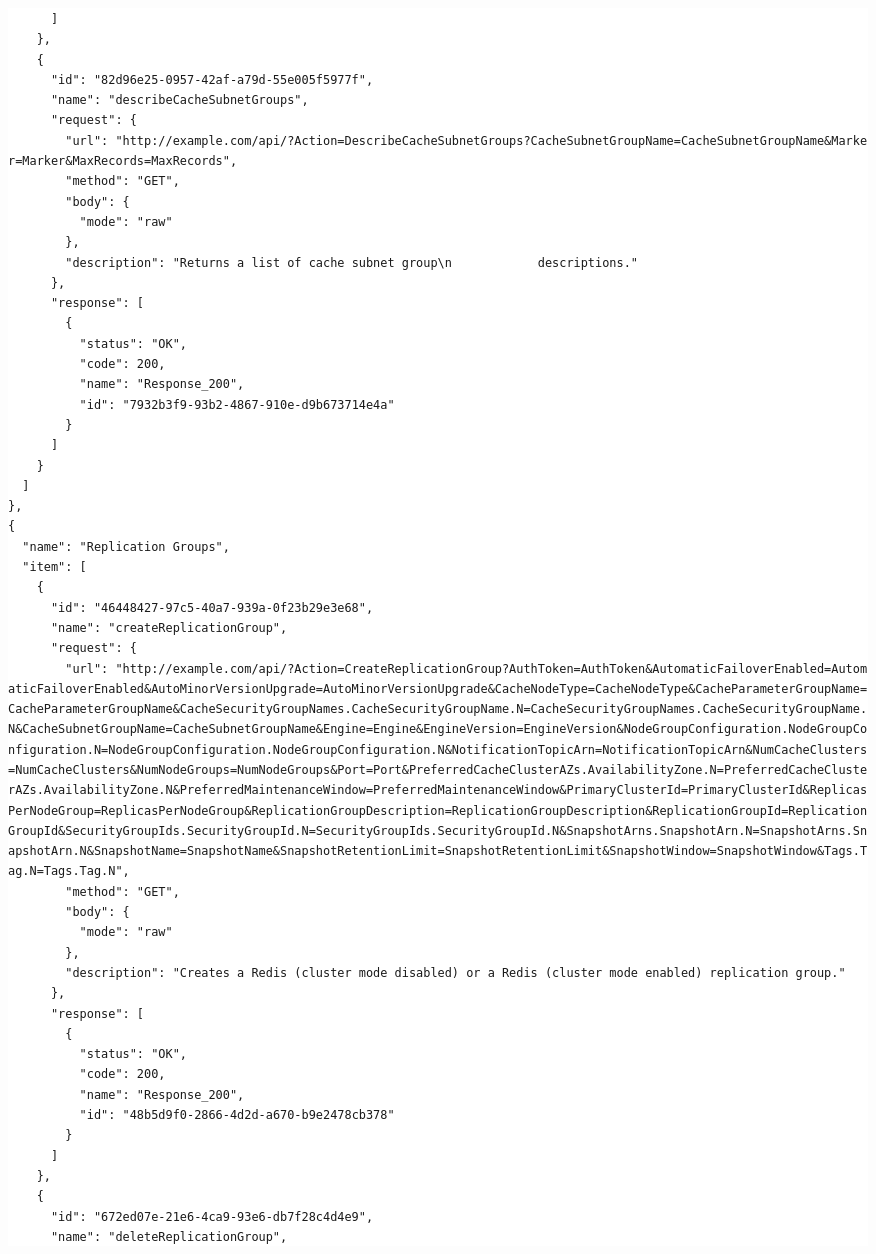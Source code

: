           ]
        },
        {
          "id": "82d96e25-0957-42af-a79d-55e005f5977f",
          "name": "describeCacheSubnetGroups",
          "request": {
            "url": "http://example.com/api/?Action=DescribeCacheSubnetGroups?CacheSubnetGroupName=CacheSubnetGroupName&Marker=Marker&MaxRecords=MaxRecords",
            "method": "GET",
            "body": {
              "mode": "raw"
            },
            "description": "Returns a list of cache subnet group\n            descriptions."
          },
          "response": [
            {
              "status": "OK",
              "code": 200,
              "name": "Response_200",
              "id": "7932b3f9-93b2-4867-910e-d9b673714e4a"
            }
          ]
        }
      ]
    },
    {
      "name": "Replication Groups",
      "item": [
        {
          "id": "46448427-97c5-40a7-939a-0f23b29e3e68",
          "name": "createReplicationGroup",
          "request": {
            "url": "http://example.com/api/?Action=CreateReplicationGroup?AuthToken=AuthToken&AutomaticFailoverEnabled=AutomaticFailoverEnabled&AutoMinorVersionUpgrade=AutoMinorVersionUpgrade&CacheNodeType=CacheNodeType&CacheParameterGroupName=CacheParameterGroupName&CacheSecurityGroupNames.CacheSecurityGroupName.N=CacheSecurityGroupNames.CacheSecurityGroupName.N&CacheSubnetGroupName=CacheSubnetGroupName&Engine=Engine&EngineVersion=EngineVersion&NodeGroupConfiguration.NodeGroupConfiguration.N=NodeGroupConfiguration.NodeGroupConfiguration.N&NotificationTopicArn=NotificationTopicArn&NumCacheClusters=NumCacheClusters&NumNodeGroups=NumNodeGroups&Port=Port&PreferredCacheClusterAZs.AvailabilityZone.N=PreferredCacheClusterAZs.AvailabilityZone.N&PreferredMaintenanceWindow=PreferredMaintenanceWindow&PrimaryClusterId=PrimaryClusterId&ReplicasPerNodeGroup=ReplicasPerNodeGroup&ReplicationGroupDescription=ReplicationGroupDescription&ReplicationGroupId=ReplicationGroupId&SecurityGroupIds.SecurityGroupId.N=SecurityGroupIds.SecurityGroupId.N&SnapshotArns.SnapshotArn.N=SnapshotArns.SnapshotArn.N&SnapshotName=SnapshotName&SnapshotRetentionLimit=SnapshotRetentionLimit&SnapshotWindow=SnapshotWindow&Tags.Tag.N=Tags.Tag.N",
            "method": "GET",
            "body": {
              "mode": "raw"
            },
            "description": "Creates a Redis (cluster mode disabled) or a Redis (cluster mode enabled) replication group."
          },
          "response": [
            {
              "status": "OK",
              "code": 200,
              "name": "Response_200",
              "id": "48b5d9f0-2866-4d2d-a670-b9e2478cb378"
            }
          ]
        },
        {
          "id": "672ed07e-21e6-4ca9-93e6-db7f28c4d4e9",
          "name": "deleteReplicationGroup",